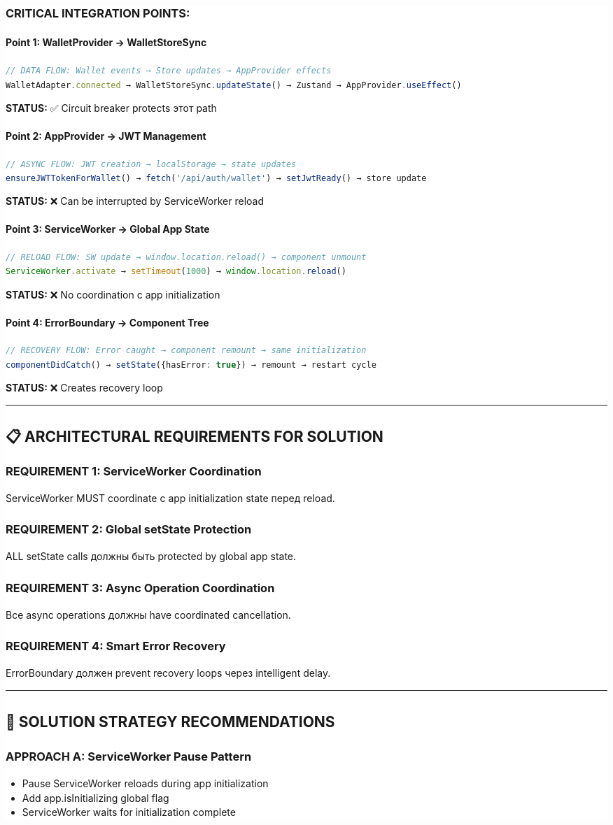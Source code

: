 ### **CRITICAL INTEGRATION POINTS:**

#### **Point 1: WalletProvider → WalletStoreSync**
```typescript
// DATA FLOW: Wallet events → Store updates → AppProvider effects
WalletAdapter.connected → WalletStoreSync.updateState() → Zustand → AppProvider.useEffect()
```
**STATUS:** ✅ Circuit breaker protects этот path

#### **Point 2: AppProvider → JWT Management**  
```typescript
// ASYNC FLOW: JWT creation → localStorage → state updates
ensureJWTTokenForWallet() → fetch('/api/auth/wallet') → setJwtReady() → store update
```
**STATUS:** ❌ Can be interrupted by ServiceWorker reload

#### **Point 3: ServiceWorker → Global App State**
```typescript
// RELOAD FLOW: SW update → window.location.reload() → component unmount
ServiceWorker.activate → setTimeout(1000) → window.location.reload()
```  
**STATUS:** ❌ No coordination с app initialization

#### **Point 4: ErrorBoundary → Component Tree**
```typescript
// RECOVERY FLOW: Error caught → component remount → same initialization
componentDidCatch() → setState({hasError: true}) → remount → restart cycle
```
**STATUS:** ❌ Creates recovery loop

---

## 📋 ARCHITECTURAL REQUIREMENTS FOR SOLUTION

### **REQUIREMENT 1: ServiceWorker Coordination**
ServiceWorker MUST coordinate с app initialization state перед reload.

### **REQUIREMENT 2: Global setState Protection**  
ALL setState calls должны быть protected by global app state.

### **REQUIREMENT 3: Async Operation Coordination**
Все async operations должны have coordinated cancellation.

### **REQUIREMENT 4: Smart Error Recovery**
ErrorBoundary должен prevent recovery loops через intelligent delay.

---

## 🎯 SOLUTION STRATEGY RECOMMENDATIONS

### **APPROACH A: ServiceWorker Pause Pattern**
- Pause ServiceWorker reloads during app initialization
- Add app.isInitializing global flag
- ServiceWorker waits for initialization complete
